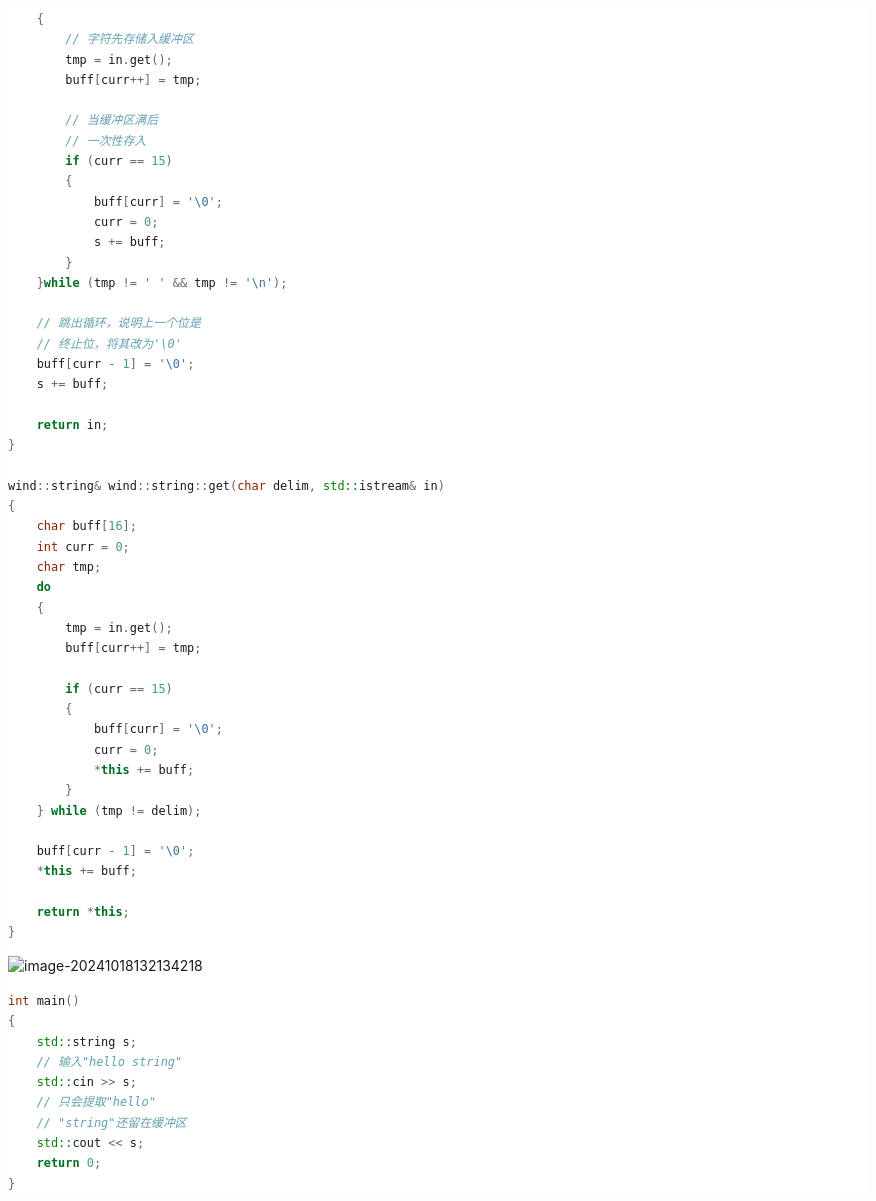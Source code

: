```cpp
	{
		// 字符先存储入缓冲区
		tmp = in.get();
		buff[curr++] = tmp;

		// 当缓冲区满后
		// 一次性存入
		if (curr == 15)
		{
			buff[curr] = '\0';
			curr = 0;
			s += buff;
		}
	}while (tmp != ' ' && tmp != '\n');

	// 跳出循环，说明上一个位是
	// 终止位，将其改为'\0'
	buff[curr - 1] = '\0';
	s += buff;

	return in;
}

wind::string& wind::string::get(char delim, std::istream& in)
{
	char buff[16];
	int curr = 0;
	char tmp;
	do
	{
		tmp = in.get();
		buff[curr++] = tmp;

		if (curr == 15)
		{
			buff[curr] = '\0';
			curr = 0;
			*this += buff;
		}
	} while (tmp != delim);

	buff[curr - 1] = '\0';
	*this += buff;

	return *this;
}
```

![image-20241018132134218](https://md-wind.oss-cn-nanjing.aliyuncs.com/md/202410181321367.png)

```cpp
int main()
{
	std::string s;
	// 输入"hello string"
	std::cin >> s;
	// 只会提取"hello"
	// "string"还留在缓冲区
	std::cout << s;
	return 0;
}
```
